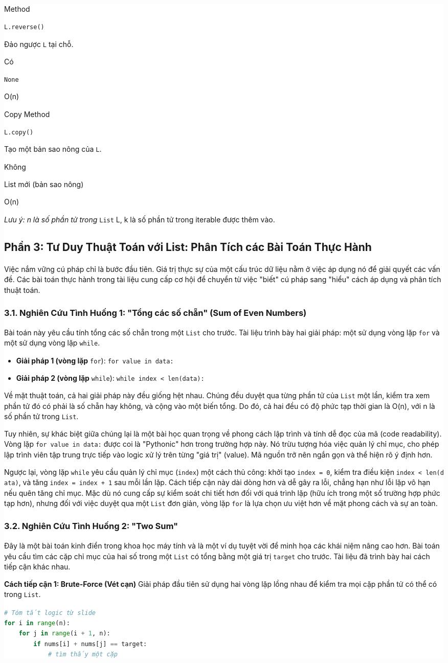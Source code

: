 Method</p></td><td colspan="1" rowspan="1"><p><code>L.reverse()</code></p></td><td colspan="1" rowspan="1"><p>Đảo ngược <code>L</code> tại chỗ.</p></td><td colspan="1" rowspan="1"><p>Có</p></td><td colspan="1" rowspan="1"><p><code>None</code></p></td><td colspan="1" rowspan="1"><p>O(n)</p></td></tr><tr><td colspan="1" rowspan="1"><p>Copy Method</p></td><td colspan="1" rowspan="1"><p><code>L.copy()</code></p></td><td colspan="1" rowspan="1"><p>Tạo một bản sao nông của <code>L</code>.</p></td><td colspan="1" rowspan="1"><p>Không</p></td><td colspan="1" rowspan="1"><p>List mới (bản sao nông)</p></td><td colspan="1" rowspan="1"><p>O(n)</p></td></tr></tbody></table>

*Lưu ý: n là số phần tử trong* `List` L, k là số phần tử trong iterable được thêm vào.

## Phần 3: Tư Duy Thuật Toán với List: Phân Tích các Bài Toán Thực Hành

Việc nắm vững cú pháp chỉ là bước đầu tiên. Giá trị thực sự của một cấu trúc dữ liệu nằm ở việc áp dụng nó để giải quyết các vấn đề. Các bài toán thực hành trong tài liệu cung cấp cơ hội để chuyển từ việc "biết" cú pháp sang "hiểu" cách áp dụng và phân tích thuật toán.

### 3.1. Nghiên Cứu Tình Huống 1: "Tổng các số chẵn" (Sum of Even Numbers)

Bài toán này yêu cầu tính tổng các số chẵn trong một `List` cho trước. Tài liệu trình bày hai giải pháp: một sử dụng vòng lặp `for` và một sử dụng vòng lặp `while`.

* **Giải pháp 1 (vòng lặp** `for`): `for value in data:`
    
* **Giải pháp 2 (vòng lặp** `while`): `while index < len(data):`
    

Về mặt thuật toán, cả hai giải pháp này đều giống hệt nhau. Chúng đều duyệt qua từng phần tử của `List` một lần, kiểm tra xem phần tử đó có phải là số chẵn hay không, và cộng vào một biến tổng. Do đó, cả hai đều có độ phức tạp thời gian là O(n), với n là số phần tử trong `List`.

Tuy nhiên, sự khác biệt giữa chúng lại là một bài học quan trọng về phong cách lập trình và tính dễ đọc của mã (code readability). Vòng lặp `for value in data:` được coi là "Pythonic" hơn trong trường hợp này. Nó trừu tượng hóa việc quản lý chỉ mục, cho phép lập trình viên tập trung trực tiếp vào logic xử lý trên từng "giá trị" (value). Mã nguồn trở nên ngắn gọn và thể hiện rõ ý định hơn.

Ngược lại, vòng lặp `while` yêu cầu quản lý chỉ mục (`index`) một cách thủ công: khởi tạo `index = 0`, kiểm tra điều kiện `index < len(data)`, và tăng `index = index + 1` sau mỗi lần lặp. Cách tiếp cận này dài dòng hơn và dễ gây ra lỗi, chẳng hạn như lỗi lặp vô hạn nếu quên tăng chỉ mục. Mặc dù nó cung cấp sự kiểm soát chi tiết hơn đối với quá trình lặp (hữu ích trong một số trường hợp phức tạp hơn), nhưng đối với việc duyệt qua một `List` đơn giản, vòng lặp `for` là lựa chọn ưu việt hơn về mặt phong cách và sự an toàn.

### 3.2. Nghiên Cứu Tình Huống 2: "Two Sum"

Đây là một bài toán kinh điển trong khoa học máy tính và là một ví dụ tuyệt vời để minh họa các khái niệm nâng cao hơn. Bài toán yêu cầu tìm các cặp chỉ mục của hai số trong một `List` có tổng bằng một giá trị `target` cho trước. Tài liệu đã trình bày hai cách tiếp cận khác nhau.

**Cách tiếp cận 1: Brute-Force (Vét cạn)** Giải pháp đầu tiên sử dụng hai vòng lặp lồng nhau để kiểm tra mọi cặp phần tử có thể có trong `List`.

```python
# Tóm tắt logic từ slide
for i in range(n):
    for j in range(i + 1, n):
        if nums[i] + nums[j] == target:
            # tìm thấy một cặp
```
